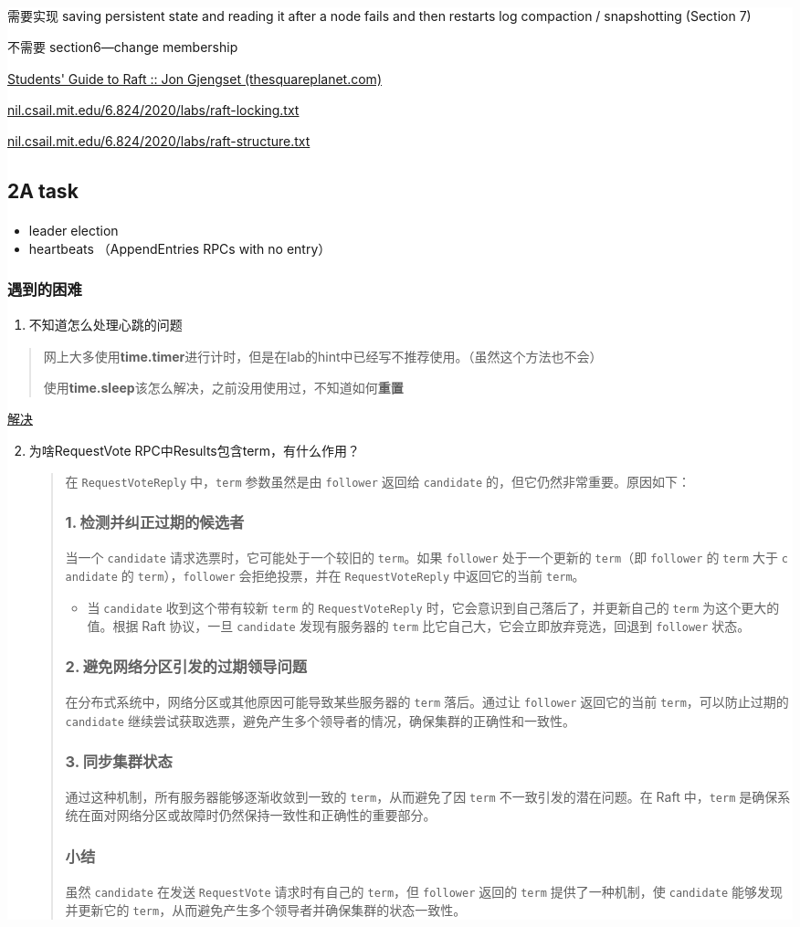 需要实现
saving persistent state and reading it after a node fails and then restarts
log compaction / snapshotting (Section 7)

不需要
section6—change membership

[Students' Guide to Raft :: Jon Gjengset (thesquareplanet.com)](https://thesquareplanet.com/blog/students-guide-to-raft/)

[nil.csail.mit.edu/6.824/2020/labs/raft-locking.txt](http://nil.csail.mit.edu/6.824/2020/labs/raft-locking.txt)

[nil.csail.mit.edu/6.824/2020/labs/raft-structure.txt](http://nil.csail.mit.edu/6.824/2020/labs/raft-structure.txt)



## 2A task

- leader election
- heartbeats （AppendEntries RPCs with no entry）



### 遇到的困难

1. 不知道怎么处理心跳的问题

> 网上大多使用**time.timer**进行计时，但是在lab的hint中已经写不推荐使用。（虽然这个方法也不会）
>
> 使用**time.sleep**该怎么解决，之前没用使用过，不知道如何**重置**

<a href="#心跳问题">解决</a>

2. 为啥RequestVote RPC中Results包含term，有什么作用？

   > 在 `RequestVoteReply` 中，`term` 参数虽然是由 `follower` 返回给 `candidate` 的，但它仍然非常重要。原因如下：
   >
   > ### 1. **检测并纠正过期的候选者**
   >
   > 当一个 `candidate` 请求选票时，它可能处于一个较旧的 `term`。如果 `follower` 处于一个更新的 `term`（即 `follower` 的 `term` 大于 `candidate` 的 `term`），`follower` 会拒绝投票，并在 `RequestVoteReply` 中返回它的当前 `term`。
   >
   > - 当 `candidate` 收到这个带有较新 `term` 的 `RequestVoteReply` 时，它会意识到自己落后了，并更新自己的 `term` 为这个更大的值。根据 Raft 协议，一旦 `candidate` 发现有服务器的 `term` 比它自己大，它会立即放弃竞选，回退到 `follower` 状态。
   >
   > ### 2. **避免网络分区引发的过期领导问题**
   > 在分布式系统中，网络分区或其他原因可能导致某些服务器的 `term` 落后。通过让 `follower` 返回它的当前 `term`，可以防止过期的 `candidate` 继续尝试获取选票，避免产生多个领导者的情况，确保集群的正确性和一致性。
   >
   > ### 3. **同步集群状态**
   > 通过这种机制，所有服务器能够逐渐收敛到一致的 `term`，从而避免了因 `term` 不一致引发的潜在问题。在 Raft 中，`term` 是确保系统在面对网络分区或故障时仍然保持一致性和正确性的重要部分。
   >
   > ### 小结
   > 虽然 `candidate` 在发送 `RequestVote` 请求时有自己的 `term`，但 `follower` 返回的 `term` 提供了一种机制，使 `candidate` 能够发现并更新它的 `term`，从而避免产生多个领导者并确保集群的状态一致性。
